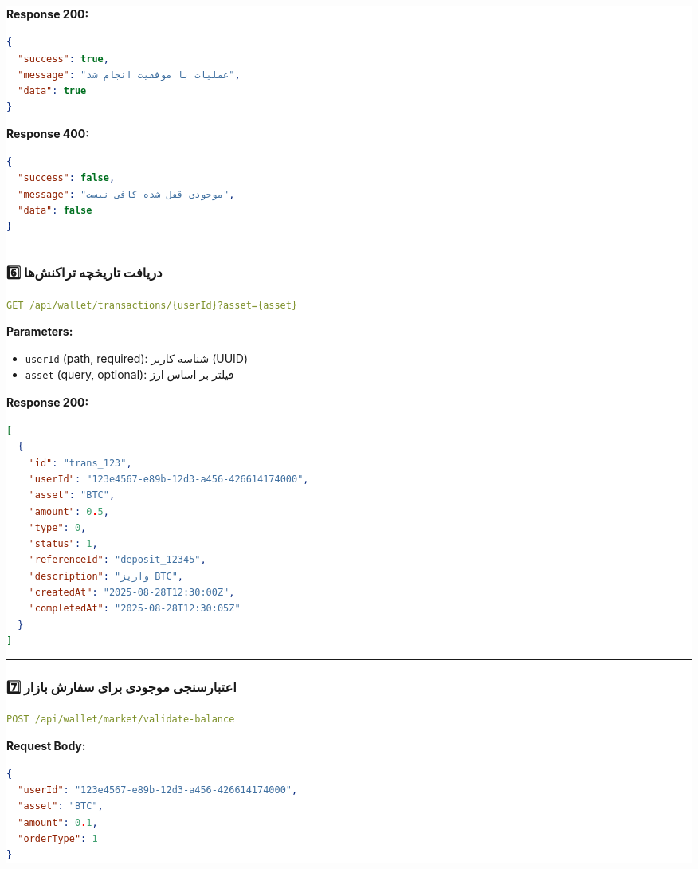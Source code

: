**Response 200:**
```json
{
  "success": true,
  "message": "عملیات با موفقیت انجام شد",
  "data": true
}
```

**Response 400:**
```json
{
  "success": false,
  "message": "موجودی قفل شده کافی نیست",
  "data": false
}
```

---

### 6️⃣ **دریافت تاریخچه تراکنش‌ها**
```yaml
GET /api/wallet/transactions/{userId}?asset={asset}
```

**Parameters:**
- `userId` (path, required): شناسه کاربر (UUID)
- `asset` (query, optional): فیلتر بر اساس ارز

**Response 200:**
```json
[
  {
    "id": "trans_123",
    "userId": "123e4567-e89b-12d3-a456-426614174000",
    "asset": "BTC",
    "amount": 0.5,
    "type": 0,
    "status": 1,
    "referenceId": "deposit_12345",
    "description": "واریز BTC",
    "createdAt": "2025-08-28T12:30:00Z",
    "completedAt": "2025-08-28T12:30:05Z"
  }
]
```

---

### 7️⃣ **اعتبارسنجی موجودی برای سفارش بازار**
```yaml
POST /api/wallet/market/validate-balance
```

**Request Body:**
```json
{
  "userId": "123e4567-e89b-12d3-a456-426614174000",
  "asset": "BTC",
  "amount": 0.1,
  "orderType": 1
}
```
